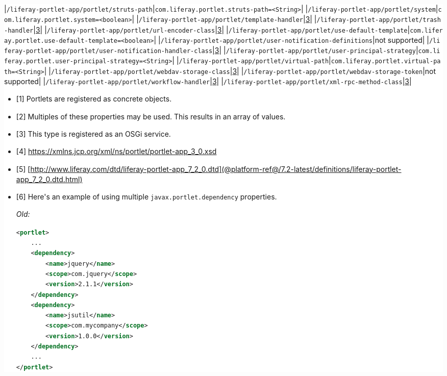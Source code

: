 |`/liferay-portlet-app/portlet/struts-path`|`com.liferay.portlet.struts-path=<String>`|
|`/liferay-portlet-app/portlet/system`|`com.liferay.portlet.system=<boolean>`|
|`/liferay-portlet-app/portlet/template-handler`|[3](#three)|
|`/liferay-portlet-app/portlet/trash-handler`|[3](#three)|
|`/liferay-portlet-app/portlet/url-encoder-class`|[3](#three)|
|`/liferay-portlet-app/portlet/use-default-template`|`com.liferay.portlet.use-default-template=<boolean>`|
|`/liferay-portlet-app/portlet/user-notification-definitions`|not supported|
|`/liferay-portlet-app/portlet/user-notification-handler-class`|[3](#three)|
|`/liferay-portlet-app/portlet/user-principal-strategy`|`com.liferay.portlet.user-principal-strategy=<String>`|
|`/liferay-portlet-app/portlet/virtual-path`|`com.liferay.portlet.virtual-path=<String>`|
|`/liferay-portlet-app/portlet/webdav-storage-class`|[3](#three)|
|`/liferay-portlet-app/portlet/webdav-storage-token`|not supported|
|`/liferay-portlet-app/portlet/workflow-handler`|[3](#three)|
|`/liferay-portlet-app/portlet/xml-rpc-method-class`|[3](#three)|

-   [<a name="one">1</a>] Portlets are registered as concrete objects.
-   [<a name="two">2</a>] Multiples of these properties may be used. This 
    results in an array of values.
-   [<a name="three">3</a>] This type is registered as an OSGi service.
-   [<a name="four">4</a>] 
    https://xmlns.jcp.org/xml/ns/portlet/portlet-app_3_0.xsd
-   [<a name="five">5</a>] 
    [http://www.liferay.com/dtd/liferay-portlet-app_7_2_0.dtd](@platform-ref@/7.2-latest/definitions/liferay-portlet-app_7_2_0.dtd.html)
-   [<a name="six">6</a>] Here's an example of using multiple 
    `javax.portlet.dependency` properties.

    *Old:*
    
    ```xml
    <portlet>
    	...
    	<dependency>
    		<name>jquery</name>
    		<scope>com.jquery</scope>
    		<version>2.1.1</version>
    	</dependency>
    	<dependency>
    		<name>jsutil</name>
    		<scope>com.mycompany</scope>
    		<version>1.0.0</version>
    	</dependency>
    	...
    </portlet>
    ```

